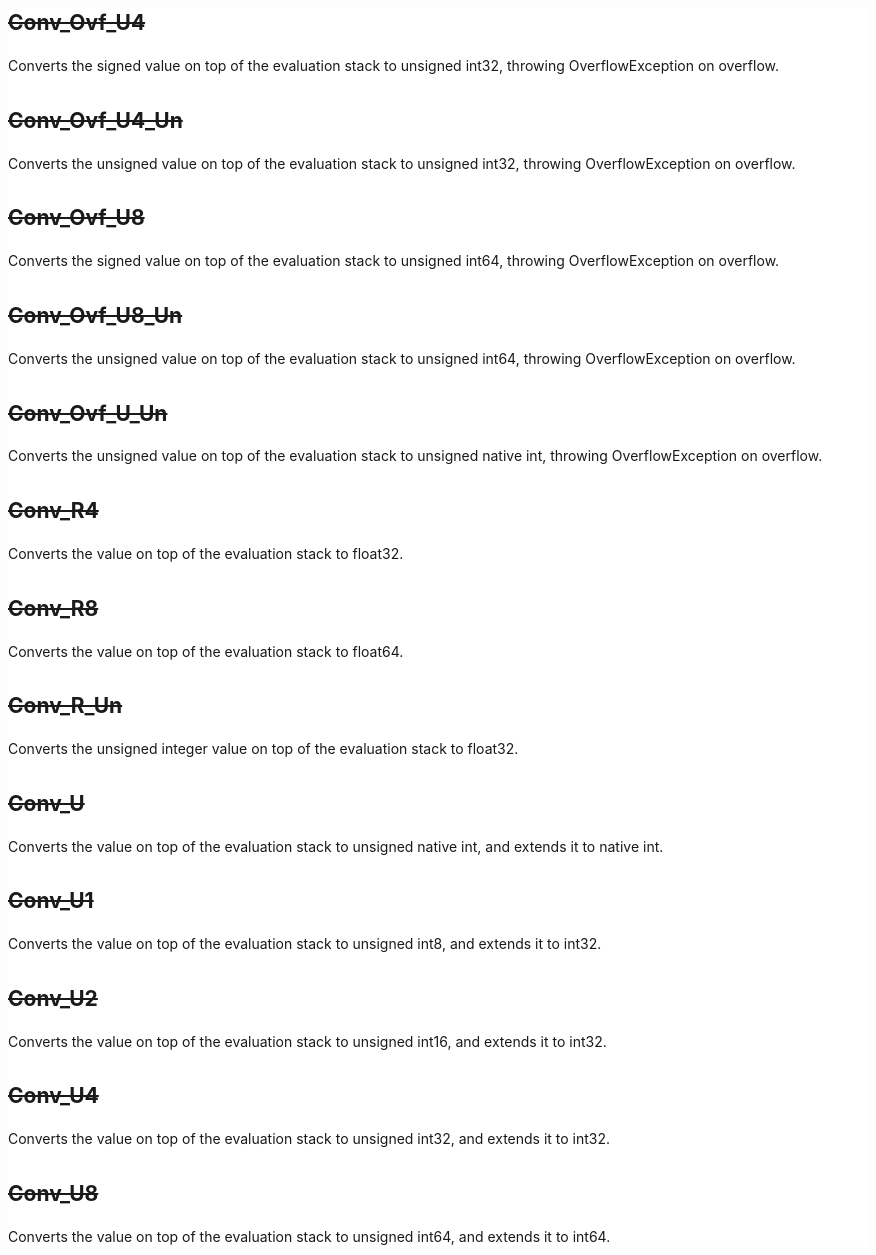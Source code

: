 ## ~~Conv_Ovf_U4~~
Converts the signed value on top of the evaluation stack to unsigned int32, throwing OverflowException on overflow.

## ~~Conv_Ovf_U4_Un~~
Converts the unsigned value on top of the evaluation stack to unsigned int32, throwing OverflowException on overflow.

## ~~Conv_Ovf_U8~~
Converts the signed value on top of the evaluation stack to unsigned int64, throwing OverflowException on overflow.

## ~~Conv_Ovf_U8_Un~~
Converts the unsigned value on top of the evaluation stack to unsigned int64, throwing OverflowException on overflow.

## ~~Conv_Ovf_U_Un~~
Converts the unsigned value on top of the evaluation stack to unsigned native int, throwing OverflowException on overflow.

## ~~Conv_R4~~
Converts the value on top of the evaluation stack to float32.

## ~~Conv_R8~~
Converts the value on top of the evaluation stack to float64.

## ~~Conv_R_Un~~
Converts the unsigned integer value on top of the evaluation stack to float32.

## ~~Conv_U~~
Converts the value on top of the evaluation stack to unsigned native int, and extends it to native int.

## ~~Conv_U1~~
Converts the value on top of the evaluation stack to unsigned int8, and extends it to int32.

## ~~Conv_U2~~
Converts the value on top of the evaluation stack to unsigned int16, and extends it to int32.

## ~~Conv_U4~~
Converts the value on top of the evaluation stack to unsigned int32, and extends it to int32.

## ~~Conv_U8~~
Converts the value on top of the evaluation stack to unsigned int64, and extends it to int64.
